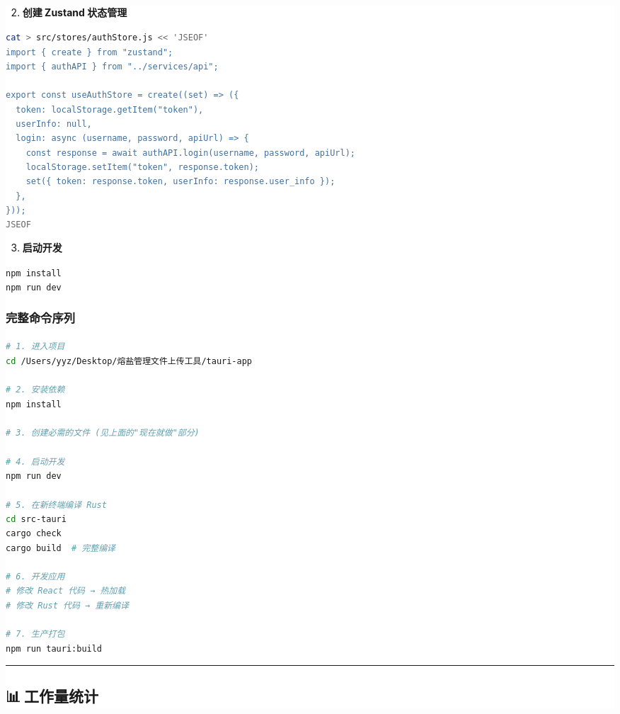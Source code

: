 2. **创建 Zustand 状态管理**
```bash
cat > src/stores/authStore.js << 'JSEOF'
import { create } from "zustand";
import { authAPI } from "../services/api";

export const useAuthStore = create((set) => ({
  token: localStorage.getItem("token"),
  userInfo: null,
  login: async (username, password, apiUrl) => {
    const response = await authAPI.login(username, password, apiUrl);
    localStorage.setItem("token", response.token);
    set({ token: response.token, userInfo: response.user_info });
  },
}));
JSEOF
```

3. **启动开发**
```bash
npm install
npm run dev
```

### 完整命令序列

```bash
# 1. 进入项目
cd /Users/yyz/Desktop/熔盐管理文件上传工具/tauri-app

# 2. 安装依赖
npm install

# 3. 创建必需的文件 (见上面的"现在就做"部分)

# 4. 启动开发
npm run dev

# 5. 在新终端编译 Rust
cd src-tauri
cargo check
cargo build  # 完整编译

# 6. 开发应用
# 修改 React 代码 → 热加载
# 修改 Rust 代码 → 重新编译

# 7. 生产打包
npm run tauri:build
```

---

## 📊 工作量统计
